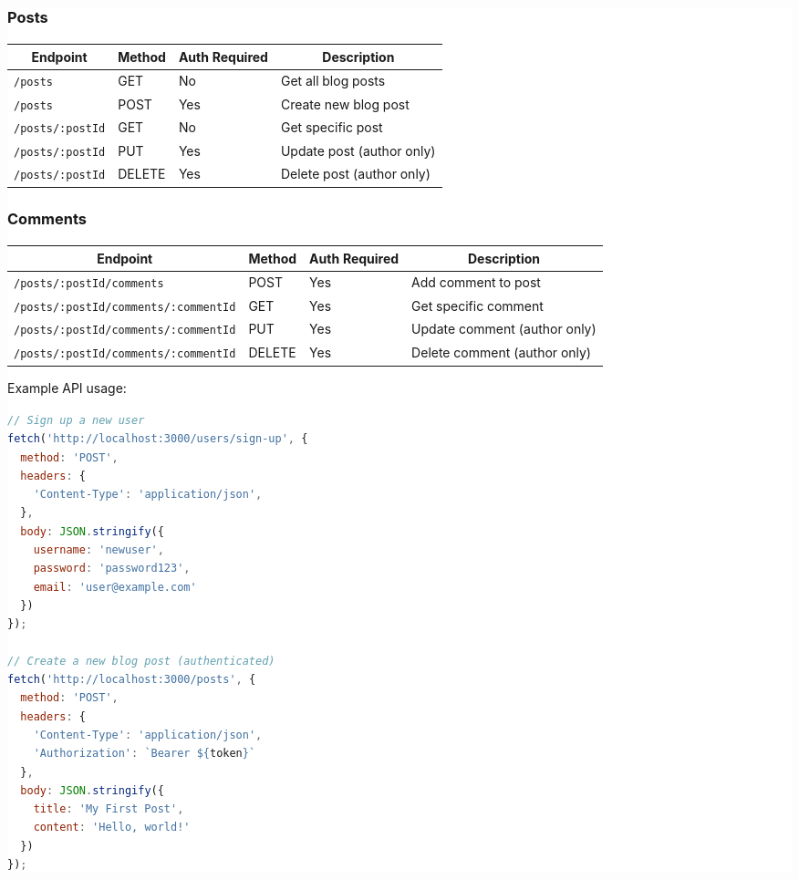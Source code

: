 ### Posts

| Endpoint | Method | Auth Required | Description |
|----------|--------|---------------|-------------|
| `/posts` | GET | No | Get all blog posts |
| `/posts` | POST | Yes | Create new blog post |
| `/posts/:postId` | GET | No | Get specific post |
| `/posts/:postId` | PUT | Yes | Update post (author only) |
| `/posts/:postId` | DELETE | Yes | Delete post (author only) |

### Comments

| Endpoint | Method | Auth Required | Description |
|----------|--------|---------------|-------------|
| `/posts/:postId/comments` | POST | Yes | Add comment to post |
| `/posts/:postId/comments/:commentId` | GET | Yes | Get specific comment |
| `/posts/:postId/comments/:commentId` | PUT | Yes | Update comment (author only) |
| `/posts/:postId/comments/:commentId` | DELETE | Yes | Delete comment (author only) |

Example API usage:
```javascript
// Sign up a new user
fetch('http://localhost:3000/users/sign-up', {
  method: 'POST',
  headers: {
    'Content-Type': 'application/json',
  },
  body: JSON.stringify({
    username: 'newuser',
    password: 'password123',
    email: 'user@example.com'
  })
});

// Create a new blog post (authenticated)
fetch('http://localhost:3000/posts', {
  method: 'POST',
  headers: {
    'Content-Type': 'application/json',
    'Authorization': `Bearer ${token}`
  },
  body: JSON.stringify({
    title: 'My First Post',
    content: 'Hello, world!'
  })
});
```
